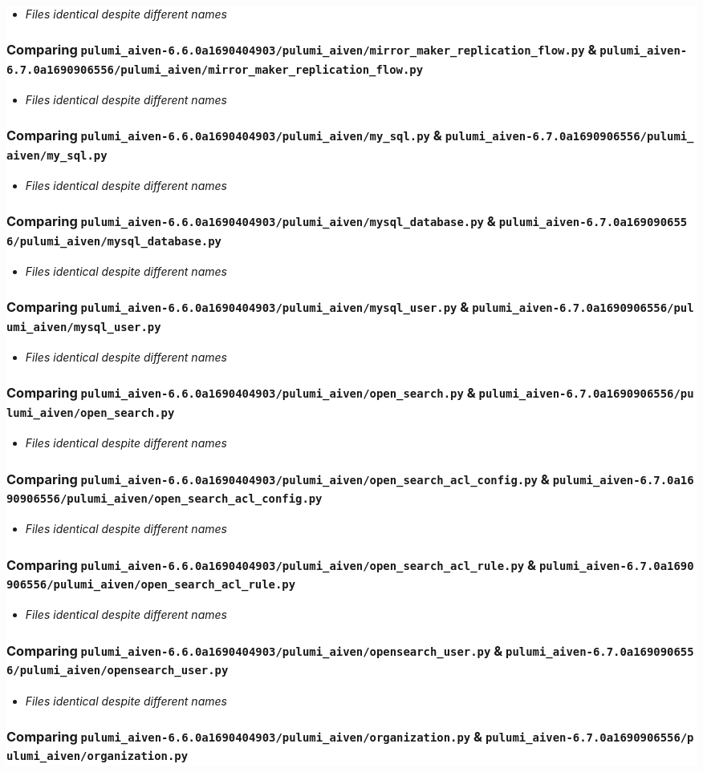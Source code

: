  * *Files identical despite different names*

### Comparing `pulumi_aiven-6.6.0a1690404903/pulumi_aiven/mirror_maker_replication_flow.py` & `pulumi_aiven-6.7.0a1690906556/pulumi_aiven/mirror_maker_replication_flow.py`

 * *Files identical despite different names*

### Comparing `pulumi_aiven-6.6.0a1690404903/pulumi_aiven/my_sql.py` & `pulumi_aiven-6.7.0a1690906556/pulumi_aiven/my_sql.py`

 * *Files identical despite different names*

### Comparing `pulumi_aiven-6.6.0a1690404903/pulumi_aiven/mysql_database.py` & `pulumi_aiven-6.7.0a1690906556/pulumi_aiven/mysql_database.py`

 * *Files identical despite different names*

### Comparing `pulumi_aiven-6.6.0a1690404903/pulumi_aiven/mysql_user.py` & `pulumi_aiven-6.7.0a1690906556/pulumi_aiven/mysql_user.py`

 * *Files identical despite different names*

### Comparing `pulumi_aiven-6.6.0a1690404903/pulumi_aiven/open_search.py` & `pulumi_aiven-6.7.0a1690906556/pulumi_aiven/open_search.py`

 * *Files identical despite different names*

### Comparing `pulumi_aiven-6.6.0a1690404903/pulumi_aiven/open_search_acl_config.py` & `pulumi_aiven-6.7.0a1690906556/pulumi_aiven/open_search_acl_config.py`

 * *Files identical despite different names*

### Comparing `pulumi_aiven-6.6.0a1690404903/pulumi_aiven/open_search_acl_rule.py` & `pulumi_aiven-6.7.0a1690906556/pulumi_aiven/open_search_acl_rule.py`

 * *Files identical despite different names*

### Comparing `pulumi_aiven-6.6.0a1690404903/pulumi_aiven/opensearch_user.py` & `pulumi_aiven-6.7.0a1690906556/pulumi_aiven/opensearch_user.py`

 * *Files identical despite different names*

### Comparing `pulumi_aiven-6.6.0a1690404903/pulumi_aiven/organization.py` & `pulumi_aiven-6.7.0a1690906556/pulumi_aiven/organization.py`
